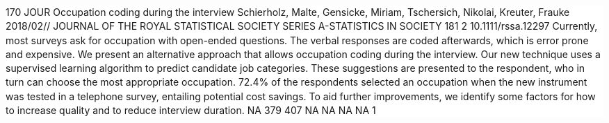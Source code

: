 </th>
</tr>
</thead>
<tbody>
<tr>
<td style="text-align:right;">
170
</td>
<td style="text-align:left;">
JOUR
</td>
<td style="text-align:left;">
Occupation coding during the interview
</td>
<td style="text-align:left;">
Schierholz, Malte, Gensicke, Miriam, Tschersich, Nikolai, Kreuter, Frauke
</td>
<td style="text-align:left;">
2018/02//
</td>
<td style="text-align:left;">
JOURNAL OF THE ROYAL STATISTICAL SOCIETY SERIES A-STATISTICS IN SOCIETY
</td>
<td style="text-align:left;">
181
</td>
<td style="text-align:left;">
2
</td>
<td style="text-align:left;">
10.1111/rssa.12297
</td>
<td style="text-align:left;min-width: 40em; ">
Currently, most surveys ask for occupation with open-ended questions. The verbal responses are coded afterwards, which is error prone and expensive. We present an alternative approach that allows occupation coding during the interview. Our new technique uses a supervised learning algorithm to predict candidate job categories. These suggestions are presented to the respondent, who in turn can choose the most appropriate occupation. 72.4% of the respondents selected an occupation when the new instrument was tested in a telephone survey, entailing potential cost savings. To aid further improvements, we identify some factors for how to increase quality and to reduce interview duration.
</td>
<td style="text-align:left;">
NA
</td>
<td style="text-align:left;">
379
</td>
<td style="text-align:left;">
407
</td>
<td style="text-align:left;">
NA
</td>
<td style="text-align:left;">
NA
</td>
<td style="text-align:left;">
NA
</td>
<td style="text-align:left;">
NA
</td>
<td style="text-align:right;">
1
